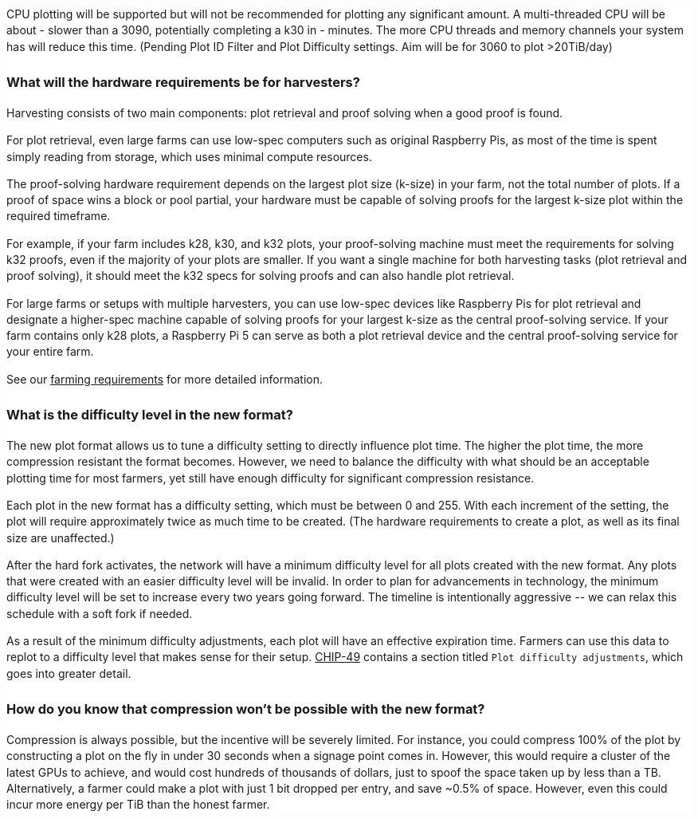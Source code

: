 CPU plotting will be supported but will not be recommended for plotting any significant amount. A multi-threaded CPU will be about - slower than a 3090, potentially completing a k30 in - minutes. The more CPU threads and memory channels your system has will reduce this time. (Pending Plot ID Filter and Plot Difficulty settings. Aim will be for 3060 to plot >20TiB/day)

### What will the hardware requirements be for harvesters?

Harvesting consists of two main components: plot retrieval and proof solving when a good proof is found.

For plot retrieval, even large farms can use low-spec computers such as original Raspberry Pis, as most of the time is spent simply reading from storage, which uses minimal compute resources.

The proof-solving hardware requirement depends on the largest plot size (k-size) in your farm, not the total number of plots. If a proof of space wins a block or pool partial, your hardware must be capable of solving proofs for the largest k-size plot within the required timeframe.

For example, if your farm includes k28, k30, and k32 plots, your proof-solving machine must meet the requirements for solving k32 proofs, even if the majority of your plots are smaller. If you want a single machine for both harvesting tasks (plot retrieval and proof solving), it should meet the k32 specs for solving proofs and can also handle plot retrieval.

For large farms or setups with multiple harvesters, you can use low-spec devices like Raspberry Pis for plot retrieval and designate a higher-spec machine capable of solving proofs for your largest k-size as the central proof-solving service. If your farm contains only k28 plots, a Raspberry Pi 5 can serve as both a plot retrieval device and the central proof-solving service for your entire farm.

See our [farming requirements](/new-proof-farming-requirements) for more detailed information.

### What is the difficulty level in the new format?

The new plot format allows us to tune a difficulty setting to directly influence plot time. The higher the plot time, the more compression resistant the format becomes. However, we need to balance the difficulty with what should be an acceptable plotting time for most farmers, yet still have enough difficulty for significant compression resistance.

Each plot in the new format has a difficulty setting, which must be between 0 and 255. With each increment of the setting, the plot will require approximately twice as much time to be created. (The hardware requirements to create a plot, as well as its final size are unaffected.)

After the hard fork activates, the network will have a minimum difficulty level for all plots created with the new format. Any plots that were created with an easier difficulty level will be invalid. In order to plan for advancements in technology, the minimum difficulty level will be set to increase every two years going forward. The timeline is intentionally aggressive -- we can relax this schedule with a soft fork if needed.

As a result of the minimum difficulty adjustments, each plot will have an effective expiration time. Farmers can use this data to replot to a difficulty level that makes sense for their setup. [CHIP-49](https://github.com/Chia-Network/chips/pull/161) contains a section titled `Plot difficulty adjustments`, which goes into greater detail.

### How do you know that compression won’t be possible with the new format?

Compression is always possible, but the incentive will be severely limited. For instance, you could compress 100% of the plot by constructing a plot on the fly in under 30 seconds when a signage point comes in. However, this would require a cluster of the latest GPUs to achieve, and would cost hundreds of thousands of dollars, just to spoof the space taken up by less than a TB. Alternatively, a farmer could make a plot with just 1 bit dropped per entry, and save ~0.5% of space. However, even this could incur more energy per TiB than the honest farmer.
